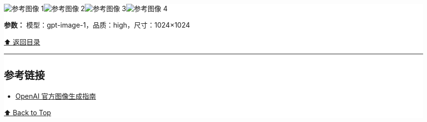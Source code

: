 <img src="./examples/bath_bomb.png" width="100" alt="参考图像 1"><img src="./examples/body-lotion.png" width="100" alt="参考图像 2"><img src="./examples/soap.png" width="100" alt="参考图像 3"><img src="./examples/incense-kit.png" width="100" alt="参考图像 4">

**参数：** 模型：gpt-image-1，品质：high，尺寸：1024×1024  

[⬆️ 返回目录](#contents-toc)

---


## 参考链接

- [OpenAI 官方图像生成指南](https://platform.openai.com/docs/guides/image-generation)


[⬆️ Back to Top](#readme-top)